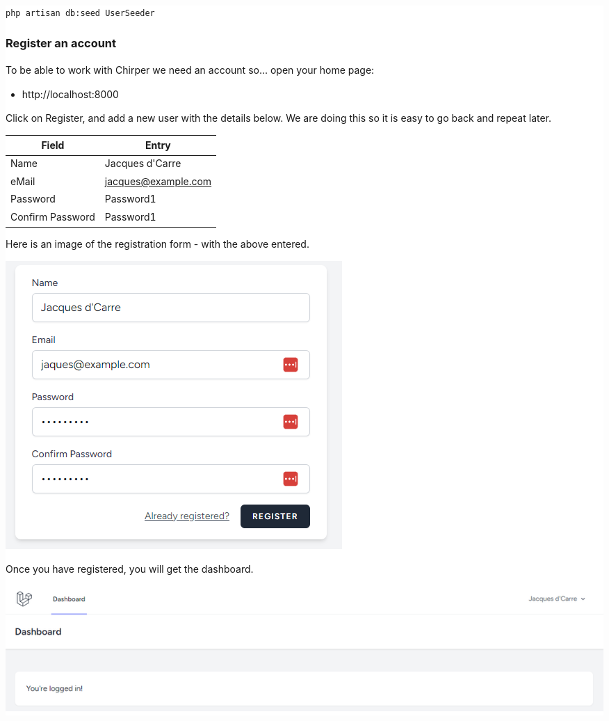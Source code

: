 ```shell
php artisan db:seed UserSeeder
```

### Register an account

To be able to work with Chirper we need an account so... open your home page:

- http://localhost:8000

Click on Register, and add a new user with the details below. We are doing this so it is easy to go back and repeat later.

| Field            | Entry               |
| ---------------- | ------------------- |
| Name             | Jacques d'Carre     |
| eMail            | jacques@example.com |
| Password         | Password1           |
| Confirm Password | Password1           |

Here is an image of the registration form - with the above entered.

![](../assets/S10-Laravel-BootCamp-20240920143515412.png)

Once you have registered, you will get the dashboard.


![](../assets/S10-Laravel-BootCamp-20240920143536181.png)

